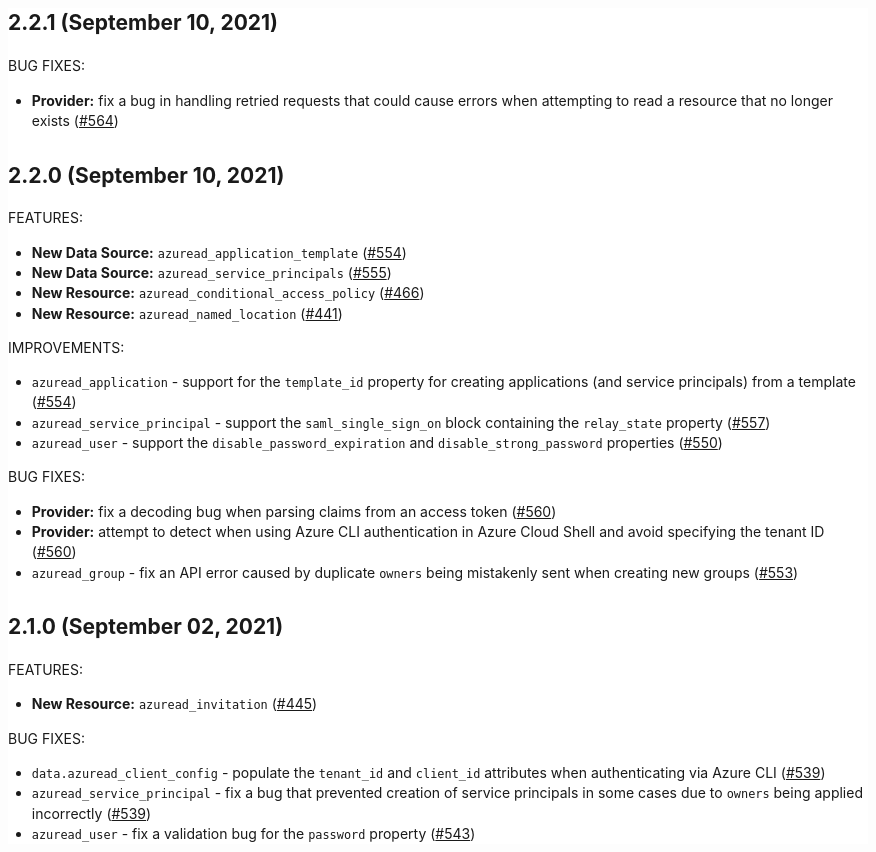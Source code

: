 ## 2.2.1 (September 10, 2021)

BUG FIXES:

* **Provider:** fix a bug in handling retried requests that could cause errors when attempting to read a resource that no longer exists ([#564](https://github.com/terraform-providers/terraform-provider-azuread/issues/564))

## 2.2.0 (September 10, 2021)

FEATURES:

* **New Data Source:** `azuread_application_template` ([#554](https://github.com/terraform-providers/terraform-provider-azuread/issues/554))
* **New Data Source:** `azuread_service_principals` ([#555](https://github.com/terraform-providers/terraform-provider-azuread/issues/555))
* **New Resource:** `azuread_conditional_access_policy` ([#466](https://github.com/terraform-providers/terraform-provider-azuread/issues/466))
* **New Resource:** `azuread_named_location` ([#441](https://github.com/terraform-providers/terraform-provider-azuread/issues/441))

IMPROVEMENTS:

* `azuread_application` - support for the `template_id` property for creating applications (and service principals) from a template ([#554](https://github.com/terraform-providers/terraform-provider-azuread/issues/554))
* `azuread_service_principal` - support the `saml_single_sign_on` block containing the `relay_state` property ([#557](https://github.com/terraform-providers/terraform-provider-azuread/issues/557))
* `azuread_user` - support the `disable_password_expiration` and `disable_strong_password` properties ([#550](https://github.com/terraform-providers/terraform-provider-azuread/issues/550))

BUG FIXES:

* **Provider:** fix a decoding bug when parsing claims from an access token ([#560](https://github.com/terraform-providers/terraform-provider-azuread/issues/560))
* **Provider:** attempt to detect when using Azure CLI authentication in Azure Cloud Shell and avoid specifying the tenant ID ([#560](https://github.com/terraform-providers/terraform-provider-azuread/issues/560))
* `azuread_group` - fix an API error caused by duplicate `owners` being mistakenly sent when creating new groups ([#553](https://github.com/terraform-providers/terraform-provider-azuread/issues/553))

## 2.1.0 (September 02, 2021)

FEATURES:

* **New Resource:** `azuread_invitation` ([#445](https://github.com/terraform-providers/terraform-provider-azuread/issues/445))

BUG FIXES:

* `data.azuread_client_config` - populate the `tenant_id` and `client_id` attributes when authenticating via Azure CLI ([#539](https://github.com/terraform-providers/terraform-provider-azuread/issues/539))
* `azuread_service_principal` - fix a bug that prevented creation of service principals in some cases due to `owners` being applied incorrectly ([#539](https://github.com/terraform-providers/terraform-provider-azuread/issues/539))
* `azuread_user` - fix a validation bug for the `password` property ([#543](https://github.com/terraform-providers/terraform-provider-azuread/issues/543))
